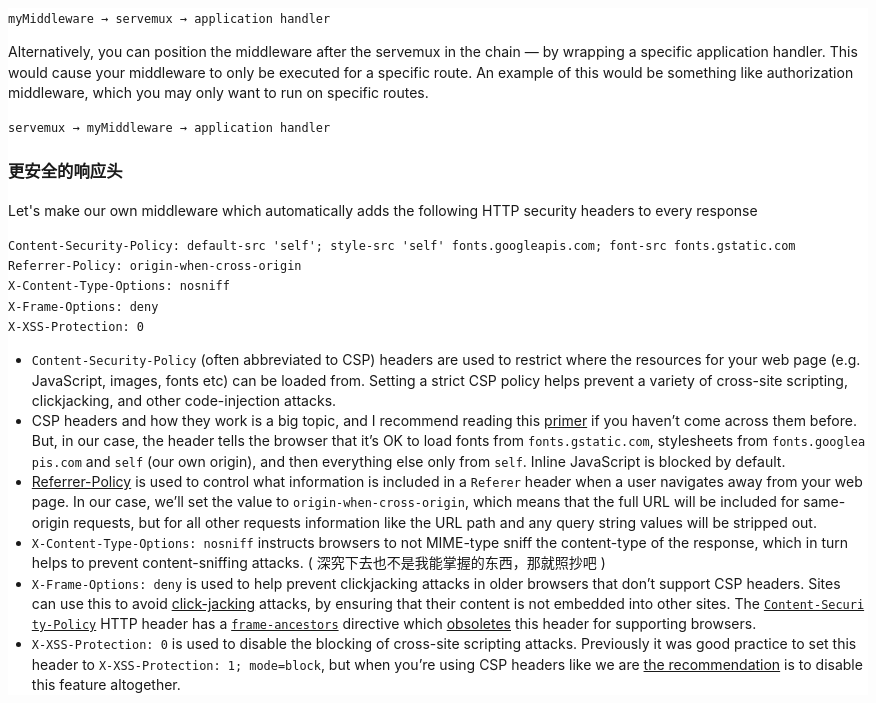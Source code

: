 ```bash
myMiddleware → servemux → application handler
```

Alternatively, you can position the middleware after the servemux in the chain — by wrapping a specific application handler. This would cause your middleware to only be executed for a specific route. An example of this would be something like authorization middleware, which you may only want to run on specific routes.

```bash
servemux → myMiddleware → application handler
```

### 更安全的响应头

Let's make our own middleware which automatically adds the following HTTP security headers to every response  

```http
Content-Security-Policy: default-src 'self'; style-src 'self' fonts.googleapis.com; font-src fonts.gstatic.com
Referrer-Policy: origin-when-cross-origin
X-Content-Type-Options: nosniff
X-Frame-Options: deny
X-XSS-Protection: 0
```

- `Content-Security-Policy` (often abbreviated to CSP) headers are used to restrict where the resources for your web page (e.g. JavaScript, images, fonts etc) can be loaded from. Setting a strict CSP policy helps prevent a variety of cross-site scripting, clickjacking, and other code-injection attacks.  
- CSP headers and how they work is a big topic, and I recommend reading this [primer](https://developer.mozilla.org/en-US/docs/Web/HTTP/CSP) if you haven’t come across them before. But, in our case, the header tells the browser that it’s OK to load fonts from `fonts.gstatic.com`, stylesheets from `fonts.googleapis.com` and `self` (our own origin), and then everything else only from `self`. Inline JavaScript is blocked by default.  
- [Referrer-Policy](https://developer.mozilla.org/en-US/docs/Web/HTTP/Headers/Referrer-Policy) is used to control what information is included in a `Referer` header when a user navigates away from your web page. In our case, we’ll set the value to `origin-when-cross-origin`, which means that the full URL will be included for same-origin requests, but for all other requests information like the URL path and any query string values will be stripped out.
- `X-Content-Type-Options: nosniff` instructs browsers to not MIME-type sniff the content-type of the response, which in turn helps to prevent content-sniffing attacks. ( 深究下去也不是我能掌握的东西，那就照抄吧 )
- `X-Frame-Options: deny` is used to help prevent clickjacking attacks in older browsers that don’t support CSP headers. Sites can use this to avoid [click-jacking](https://developer.mozilla.org/en-US/docs/Web/Security/Types_of_attacks#click-jacking) attacks, by ensuring that their content is not embedded into other sites. The [`Content-Security-Policy`](https://developer.mozilla.org/en-US/docs/Web/HTTP/Headers/Content-Security-Policy) HTTP header has a [`frame-ancestors`](https://developer.mozilla.org/en-US/docs/Web/HTTP/Headers/Content-Security-Policy/frame-ancestors) directive which [obsoletes](https://w3c.github.io/webappsec-csp/#frame-ancestors-and-frame-options) this header for supporting browsers.
- `X-XSS-Protection: 0` is used to disable the blocking of cross-site scripting attacks. Previously it was good practice to set this header to `X-XSS-Protection: 1; mode=block`, but when you’re using CSP headers like we are [the recommendation](https://owasp.org/www-project-secure-headers/#x-xss-protection) is to disable this feature altogether.
